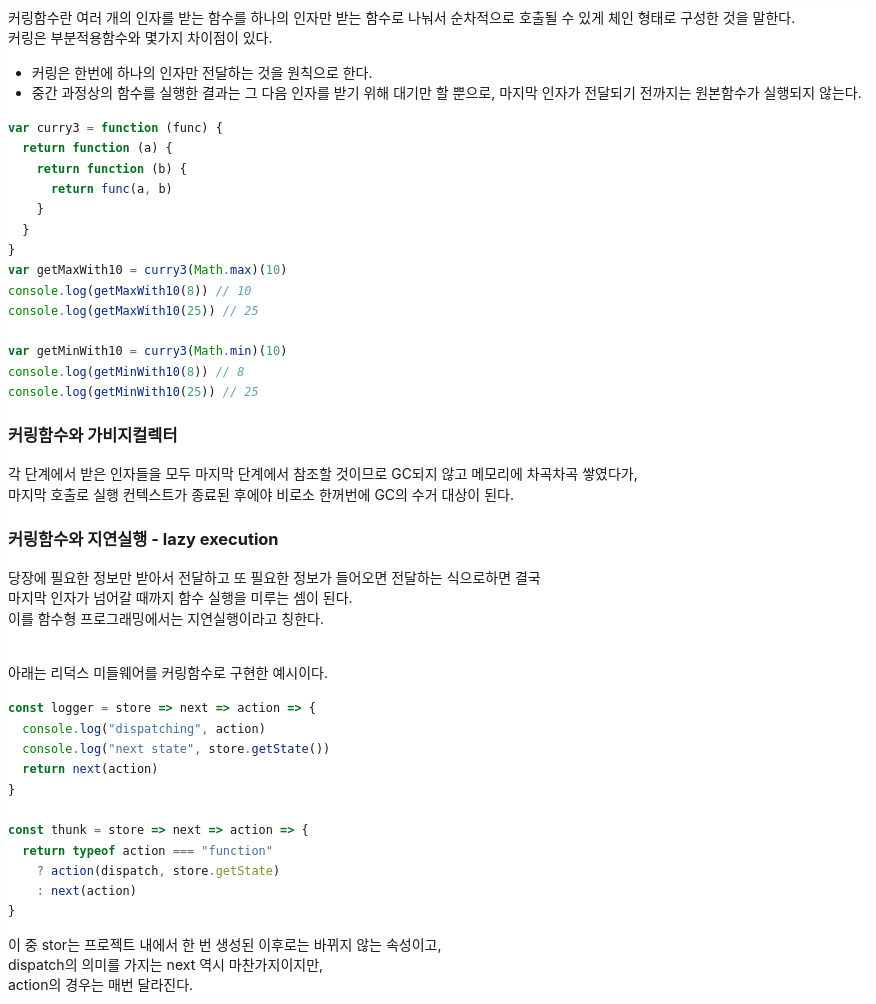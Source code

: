 커링함수란 여러 개의 인자를 받는 함수를 하나의 인자만 받는 함수로 나눠서 순차적으로 호출될 수 있게 체인 형태로 구성한 것을 말한다.  
커링은 부분적용함수와 몇가지 차이점이 있다.

- 커링은 한번에 하나의 인자만 전달하는 것을 원칙으로 한다.
- 중간 과정상의 함수를 실행한 결과는 그 다음 인자를 받기 위해 대기만 할 뿐으로, 마지막 인자가 전달되기 전까지는 원본함수가 실행되지 않는다.

```javascript
var curry3 = function (func) {
  return function (a) {
    return function (b) {
      return func(a, b)
    }
  }
}
var getMaxWith10 = curry3(Math.max)(10)
console.log(getMaxWith10(8)) // 10
console.log(getMaxWith10(25)) // 25

var getMinWith10 = curry3(Math.min)(10)
console.log(getMinWith10(8)) // 8
console.log(getMinWith10(25)) // 25
```

### 커링함수와 가비지컬렉터

각 단계에서 받은 인자들을 모두 마지막 단계에서 참조할 것이므로 GC되지 않고 메모리에 차곡차곡 쌓였다가,  
 마지막 호출로 실행 컨텍스트가 종료된 후에야 비로소 한꺼번에 GC의 수거 대상이 된다.

### 커링함수와 지연실행 - lazy execution

당장에 필요한 정보만 받아서 전달하고 또 필요한 정보가 들어오면 전달하는 식으로하면 결국  
마지막 인자가 넘어갈 때까지 함수 실행을 미루는 셈이 된다.  
이를 함수형 프로그래밍에서는 지연실행이라고 칭한다.

<br>
아래는 리덕스 미들웨어를 커링함수로 구현한 예시이다.

```javascript
const logger = store => next => action => {
  console.log("dispatching", action)
  console.log("next state", store.getState())
  return next(action)
}

const thunk = store => next => action => {
  return typeof action === "function"
    ? action(dispatch, store.getState)
    : next(action)
}
```

이 중 stor는 프로젝트 내에서 한 번 생성된 이후로는 바뀌지 않는 속성이고,  
dispatch의 의미를 가지는 next 역시 마찬가지이지만,  
action의 경우는 매번 달라진다.
